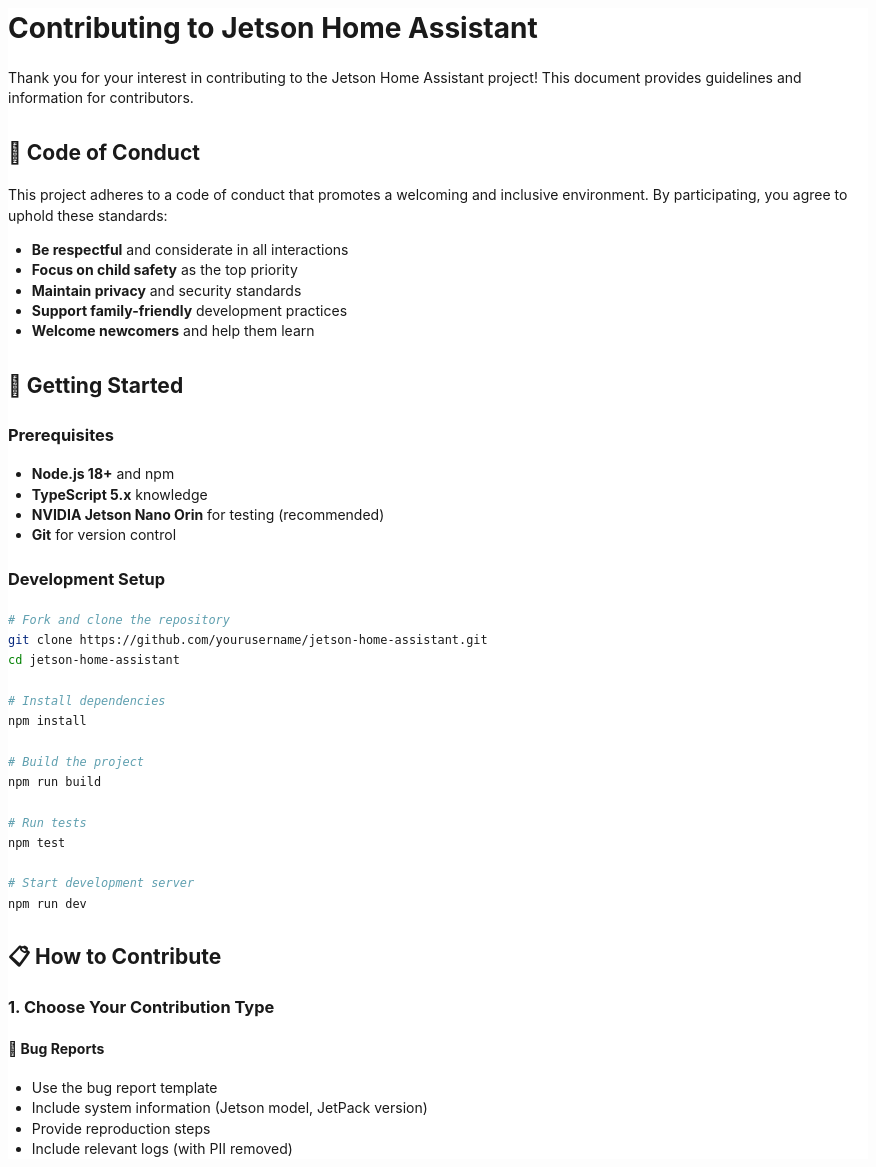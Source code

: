 # Contributing to Jetson Home Assistant

Thank you for your interest in contributing to the Jetson Home Assistant project! This document provides guidelines and information for contributors.

## 🌟 Code of Conduct

This project adheres to a code of conduct that promotes a welcoming and inclusive environment. By participating, you agree to uphold these standards:

- **Be respectful** and considerate in all interactions
- **Focus on child safety** as the top priority
- **Maintain privacy** and security standards
- **Support family-friendly** development practices
- **Welcome newcomers** and help them learn

## 🚀 Getting Started

### Prerequisites
- **Node.js 18+** and npm
- **TypeScript 5.x** knowledge
- **NVIDIA Jetson Nano Orin** for testing (recommended)
- **Git** for version control

### Development Setup
```bash
# Fork and clone the repository
git clone https://github.com/yourusername/jetson-home-assistant.git
cd jetson-home-assistant

# Install dependencies
npm install

# Build the project
npm run build

# Run tests
npm test

# Start development server
npm run dev
```

## 📋 How to Contribute

### 1. Choose Your Contribution Type

#### 🐛 Bug Reports
- Use the bug report template
- Include system information (Jetson model, JetPack version)
- Provide reproduction steps
- Include relevant logs (with PII removed)
